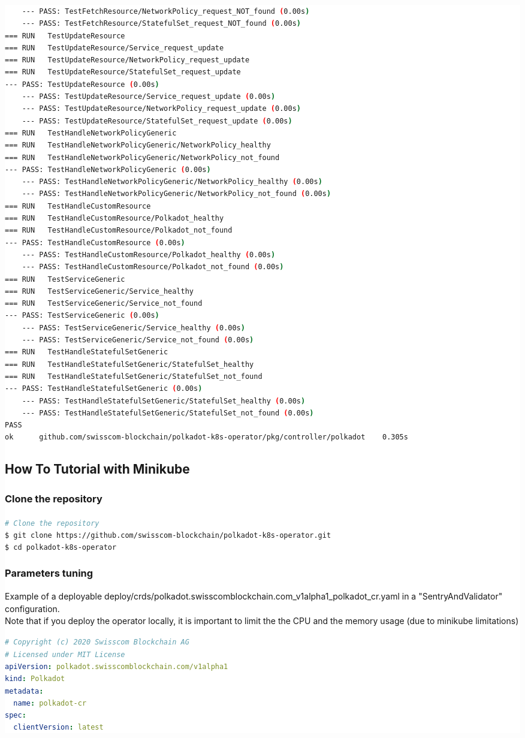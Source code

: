 ```sh
    --- PASS: TestFetchResource/NetworkPolicy_request_NOT_found (0.00s)
    --- PASS: TestFetchResource/StatefulSet_request_NOT_found (0.00s)
=== RUN   TestUpdateResource
=== RUN   TestUpdateResource/Service_request_update
=== RUN   TestUpdateResource/NetworkPolicy_request_update
=== RUN   TestUpdateResource/StatefulSet_request_update
--- PASS: TestUpdateResource (0.00s)
    --- PASS: TestUpdateResource/Service_request_update (0.00s)
    --- PASS: TestUpdateResource/NetworkPolicy_request_update (0.00s)
    --- PASS: TestUpdateResource/StatefulSet_request_update (0.00s)
=== RUN   TestHandleNetworkPolicyGeneric
=== RUN   TestHandleNetworkPolicyGeneric/NetworkPolicy_healthy
=== RUN   TestHandleNetworkPolicyGeneric/NetworkPolicy_not_found
--- PASS: TestHandleNetworkPolicyGeneric (0.00s)
    --- PASS: TestHandleNetworkPolicyGeneric/NetworkPolicy_healthy (0.00s)
    --- PASS: TestHandleNetworkPolicyGeneric/NetworkPolicy_not_found (0.00s)
=== RUN   TestHandleCustomResource
=== RUN   TestHandleCustomResource/Polkadot_healthy
=== RUN   TestHandleCustomResource/Polkadot_not_found
--- PASS: TestHandleCustomResource (0.00s)
    --- PASS: TestHandleCustomResource/Polkadot_healthy (0.00s)
    --- PASS: TestHandleCustomResource/Polkadot_not_found (0.00s)
=== RUN   TestServiceGeneric
=== RUN   TestServiceGeneric/Service_healthy
=== RUN   TestServiceGeneric/Service_not_found
--- PASS: TestServiceGeneric (0.00s)
    --- PASS: TestServiceGeneric/Service_healthy (0.00s)
    --- PASS: TestServiceGeneric/Service_not_found (0.00s)
=== RUN   TestHandleStatefulSetGeneric
=== RUN   TestHandleStatefulSetGeneric/StatefulSet_healthy
=== RUN   TestHandleStatefulSetGeneric/StatefulSet_not_found
--- PASS: TestHandleStatefulSetGeneric (0.00s)
    --- PASS: TestHandleStatefulSetGeneric/StatefulSet_healthy (0.00s)
    --- PASS: TestHandleStatefulSetGeneric/StatefulSet_not_found (0.00s)
PASS
ok      github.com/swisscom-blockchain/polkadot-k8s-operator/pkg/controller/polkadot    0.305s
```

## How To Tutorial with Minikube

### Clone the repository

```sh
# Clone the repository
$ git clone https://github.com/swisscom-blockchain/polkadot-k8s-operator.git
$ cd polkadot-k8s-operator
```

### Parameters tuning

Example of a deployable deploy/crds/polkadot.swisscomblockchain.com_v1alpha1_polkadot_cr.yaml in a "SentryAndValidator" configuration.  
Note that if you deploy the operator locally, it is important to limit the the CPU and the memory usage (due to minikube limitations)
```yaml
# Copyright (c) 2020 Swisscom Blockchain AG
# Licensed under MIT License
apiVersion: polkadot.swisscomblockchain.com/v1alpha1
kind: Polkadot
metadata:
  name: polkadot-cr
spec:
  clientVersion: latest
```